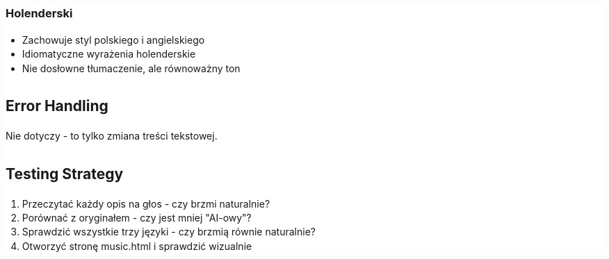 ### Holenderski
- Zachowuje styl polskiego i angielskiego
- Idiomatyczne wyrażenia holenderskie
- Nie dosłowne tłumaczenie, ale równoważny ton

## Error Handling

Nie dotyczy - to tylko zmiana treści tekstowej.

## Testing Strategy

1. Przeczytać każdy opis na głos - czy brzmi naturalnie?
2. Porównać z oryginałem - czy jest mniej "AI-owy"?
3. Sprawdzić wszystkie trzy języki - czy brzmią równie naturalnie?
4. Otworzyć stronę music.html i sprawdzić wizualnie
